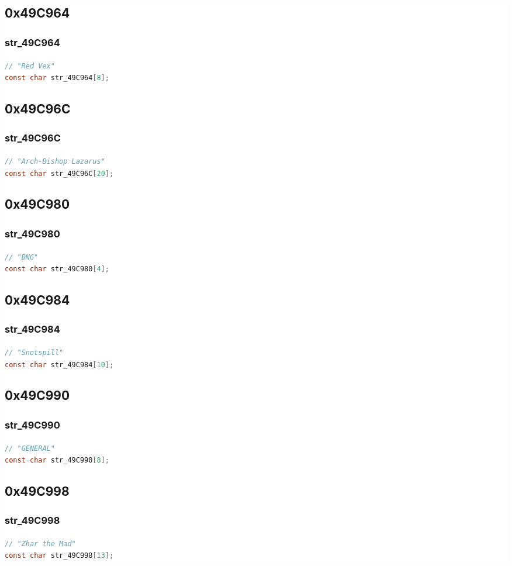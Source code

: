 ## 0x49C964

### str_49C964

```c
// "Red Vex"
const char str_49C964[8];
```

## 0x49C96C

### str_49C96C

```c
// "Arch-Bishop Lazarus"
const char str_49C96C[20];
```

## 0x49C980

### str_49C980

```c
// "BNG"
const char str_49C980[4];
```

## 0x49C984

### str_49C984

```c
// "Snotspill"
const char str_49C984[10];
```

## 0x49C990

### str_49C990

```c
// "GENERAL"
const char str_49C990[8];
```

## 0x49C998

### str_49C998

```c
// "Zhar the Mad"
const char str_49C998[13];
```

